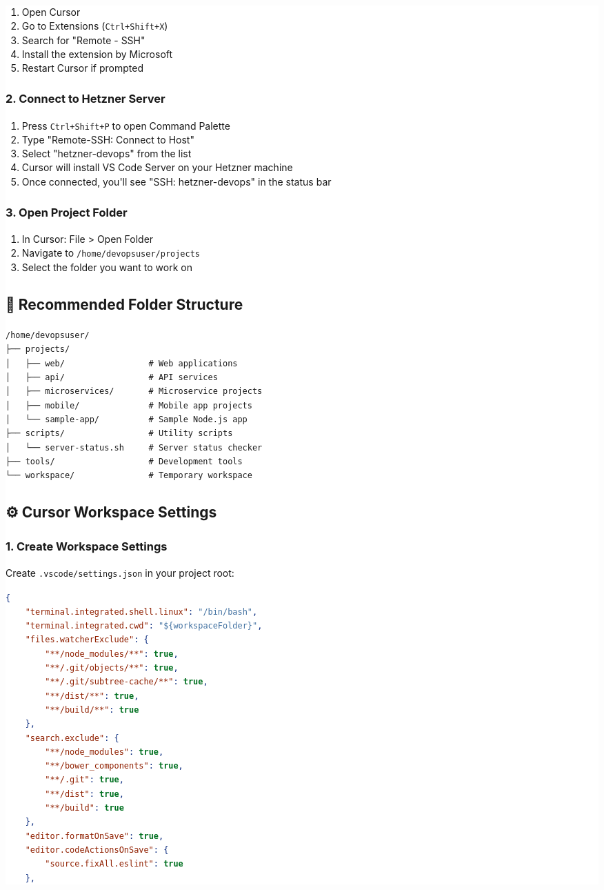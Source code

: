 1. Open Cursor
2. Go to Extensions (`Ctrl+Shift+X`)
3. Search for "Remote - SSH"
4. Install the extension by Microsoft
5. Restart Cursor if prompted

### 2. Connect to Hetzner Server

1. Press `Ctrl+Shift+P` to open Command Palette
2. Type "Remote-SSH: Connect to Host"
3. Select "hetzner-devops" from the list
4. Cursor will install VS Code Server on your Hetzner machine
5. Once connected, you'll see "SSH: hetzner-devops" in the status bar

### 3. Open Project Folder

1. In Cursor: File > Open Folder
2. Navigate to `/home/devopsuser/projects`
3. Select the folder you want to work on

## 📁 Recommended Folder Structure

```
/home/devopsuser/
├── projects/
│   ├── web/                 # Web applications
│   ├── api/                 # API services
│   ├── microservices/       # Microservice projects
│   ├── mobile/              # Mobile app projects
│   └── sample-app/          # Sample Node.js app
├── scripts/                 # Utility scripts
│   └── server-status.sh     # Server status checker
├── tools/                   # Development tools
└── workspace/               # Temporary workspace
```

## ⚙️ Cursor Workspace Settings

### 1. Create Workspace Settings

Create `.vscode/settings.json` in your project root:

```json
{
    "terminal.integrated.shell.linux": "/bin/bash",
    "terminal.integrated.cwd": "${workspaceFolder}",
    "files.watcherExclude": {
        "**/node_modules/**": true,
        "**/.git/objects/**": true,
        "**/.git/subtree-cache/**": true,
        "**/dist/**": true,
        "**/build/**": true
    },
    "search.exclude": {
        "**/node_modules": true,
        "**/bower_components": true,
        "**/.git": true,
        "**/dist": true,
        "**/build": true
    },
    "editor.formatOnSave": true,
    "editor.codeActionsOnSave": {
        "source.fixAll.eslint": true
    },
```